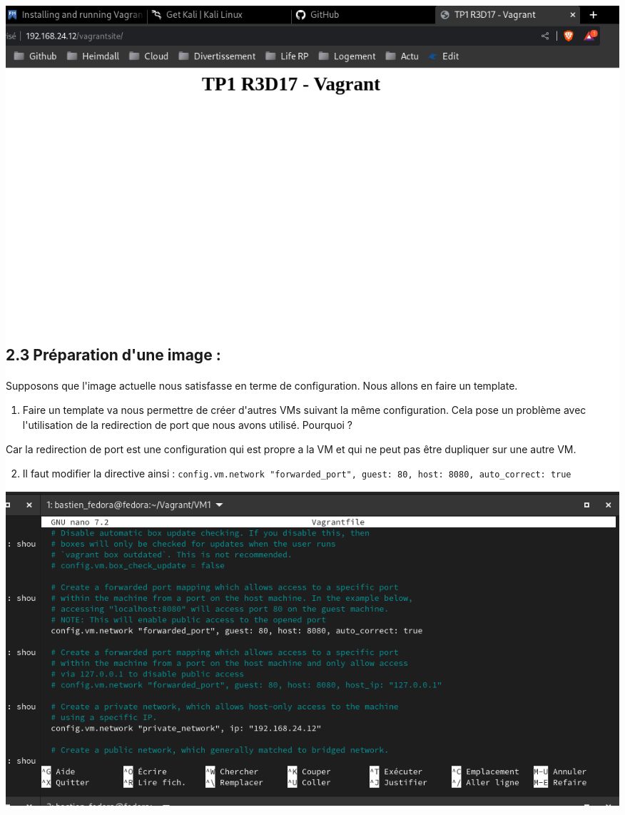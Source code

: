 ![Vagrant2.2.4](images/Vagrant2.2.4.png)


## 2.3 Préparation d'une image : 

Supposons que l'image actuelle nous satisfasse en terme de configuration. Nous allons en faire un template.

1. Faire un template va nous permettre de créer d'autres VMs suivant la même configuration. Cela pose un problème avec l'utilisation de la redirection de port que nous avons utilisé. Pourquoi ?

Car la redirection de port est une configuration qui est propre a la VM et qui ne peut pas être dupliquer sur une autre VM.

2. Il faut modifier la directive ainsi : ```config.vm.network "forwarded_port", guest: 80, host: 8080, auto_correct: true```

![Vagrant2.3.2](images/Vagrant2.3.2.png)
